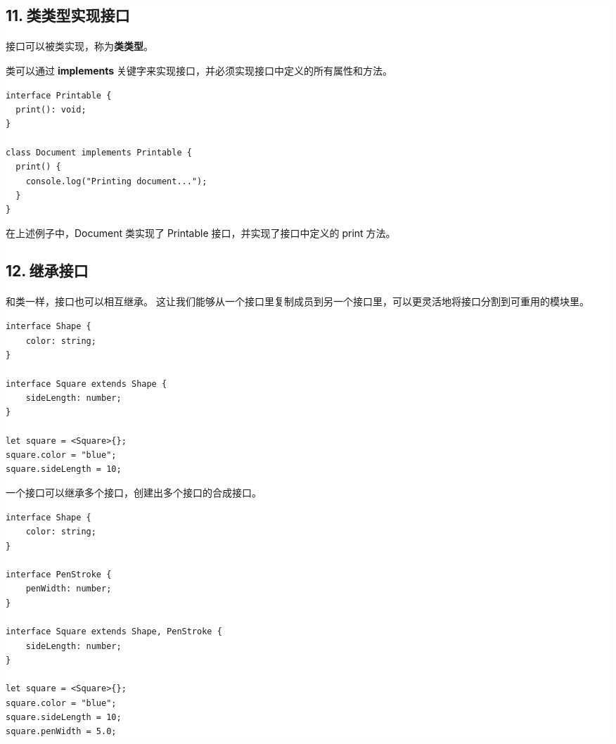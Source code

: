 ## 11\. 类类型实现接口

接口可以被类实现，称为**类类型**。

类可以通过 **implements** 关键字来实现接口，并必须实现接口中定义的所有属性和方法。

```
interface Printable {
  print(): void;
}

class Document implements Printable {
  print() {
    console.log("Printing document...");
  }
}
```

在上述例子中，Document 类实现了 Printable 接口，并实现了接口中定义的 print 方法。

## 12\. 继承接口

和类一样，接口也可以相互继承。 这让我们能够从一个接口里复制成员到另一个接口里，可以更灵活地将接口分割到可重用的模块里。

```
interface Shape {
    color: string;
}

interface Square extends Shape {
    sideLength: number;
}

let square = <Square>{};
square.color = "blue";
square.sideLength = 10;
```

一个接口可以继承多个接口，创建出多个接口的合成接口。

```
interface Shape {
    color: string;
}

interface PenStroke {
    penWidth: number;
}

interface Square extends Shape, PenStroke {
    sideLength: number;
}

let square = <Square>{};
square.color = "blue";
square.sideLength = 10;
square.penWidth = 5.0;
```
